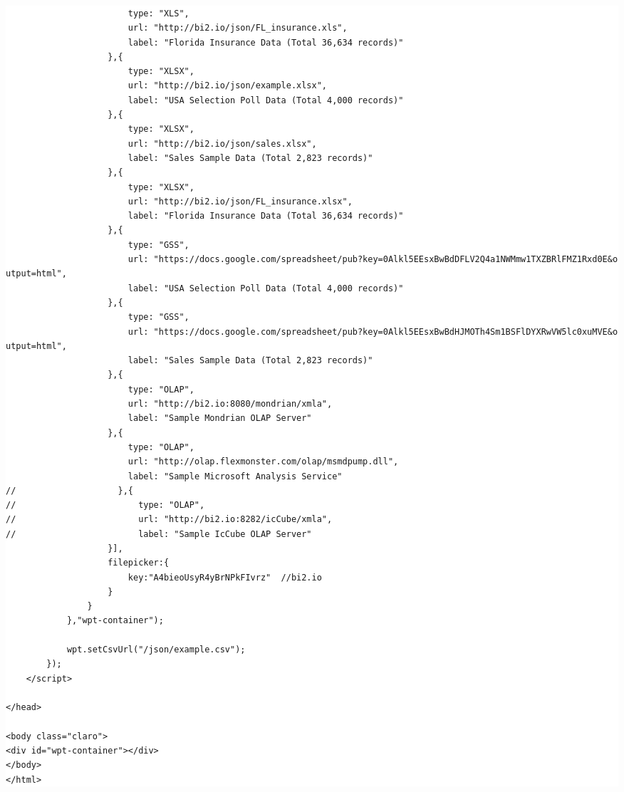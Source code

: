                             type: "XLS",
                            url: "http://bi2.io/json/FL_insurance.xls",
                            label: "Florida Insurance Data (Total 36,634 records)"
                        },{
                            type: "XLSX",
                            url: "http://bi2.io/json/example.xlsx",
                            label: "USA Selection Poll Data (Total 4,000 records)"
                        },{
                            type: "XLSX",
                            url: "http://bi2.io/json/sales.xlsx",
                            label: "Sales Sample Data (Total 2,823 records)"
                        },{
                            type: "XLSX",
                            url: "http://bi2.io/json/FL_insurance.xlsx",
                            label: "Florida Insurance Data (Total 36,634 records)"
                        },{
                            type: "GSS",
                            url: "https://docs.google.com/spreadsheet/pub?key=0Alkl5EEsxBwBdDFLV2Q4a1NWMmw1TXZBRlFMZ1Rxd0E&output=html",
                            label: "USA Selection Poll Data (Total 4,000 records)"
                        },{
                            type: "GSS",
                            url: "https://docs.google.com/spreadsheet/pub?key=0Alkl5EEsxBwBdHJMOTh4Sm1BSFlDYXRwVW5lc0xuMVE&output=html",
                            label: "Sales Sample Data (Total 2,823 records)"
                        },{
                            type: "OLAP",
                            url: "http://bi2.io:8080/mondrian/xmla",
                            label: "Sample Mondrian OLAP Server"
                        },{
                            type: "OLAP",
                            url: "http://olap.flexmonster.com/olap/msmdpump.dll",
                            label: "Sample Microsoft Analysis Service"
    //                    },{
    //                        type: "OLAP",
    //                        url: "http://bi2.io:8282/icCube/xmla",
    //                        label: "Sample IcCube OLAP Server"
                        }],
                        filepicker:{
                            key:"A4bieoUsyR4yBrNPkFIvrz"  //bi2.io
                        }
                    }
                },"wpt-container");
                
                wpt.setCsvUrl("/json/example.csv");
            });
        </script>
    
    </head>
    
    <body class="claro">
    <div id="wpt-container"></div>
    </body>
    </html>
